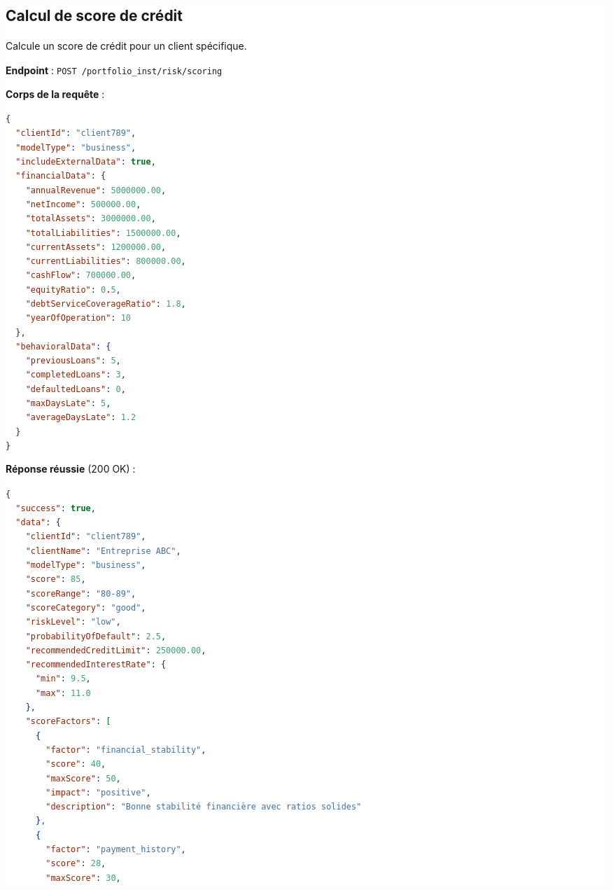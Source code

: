 ## Calcul de score de crédit

Calcule un score de crédit pour un client spécifique.

**Endpoint** : `POST /portfolio_inst/risk/scoring`

**Corps de la requête** :

```json
{
  "clientId": "client789",
  "modelType": "business",
  "includeExternalData": true,
  "financialData": {
    "annualRevenue": 5000000.00,
    "netIncome": 500000.00,
    "totalAssets": 3000000.00,
    "totalLiabilities": 1500000.00,
    "currentAssets": 1200000.00,
    "currentLiabilities": 800000.00,
    "cashFlow": 700000.00,
    "equityRatio": 0.5,
    "debtServiceCoverageRatio": 1.8,
    "yearOfOperation": 10
  },
  "behavioralData": {
    "previousLoans": 5,
    "completedLoans": 3,
    "defaultedLoans": 0,
    "maxDaysLate": 5,
    "averageDaysLate": 1.2
  }
}
```

**Réponse réussie** (200 OK) :

```json
{
  "success": true,
  "data": {
    "clientId": "client789",
    "clientName": "Entreprise ABC",
    "modelType": "business",
    "score": 85,
    "scoreRange": "80-89",
    "scoreCategory": "good",
    "riskLevel": "low",
    "probabilityOfDefault": 2.5,
    "recommendedCreditLimit": 250000.00,
    "recommendedInterestRate": {
      "min": 9.5,
      "max": 11.0
    },
    "scoreFactors": [
      {
        "factor": "financial_stability",
        "score": 40,
        "maxScore": 50,
        "impact": "positive",
        "description": "Bonne stabilité financière avec ratios solides"
      },
      {
        "factor": "payment_history",
        "score": 28,
        "maxScore": 30,
```